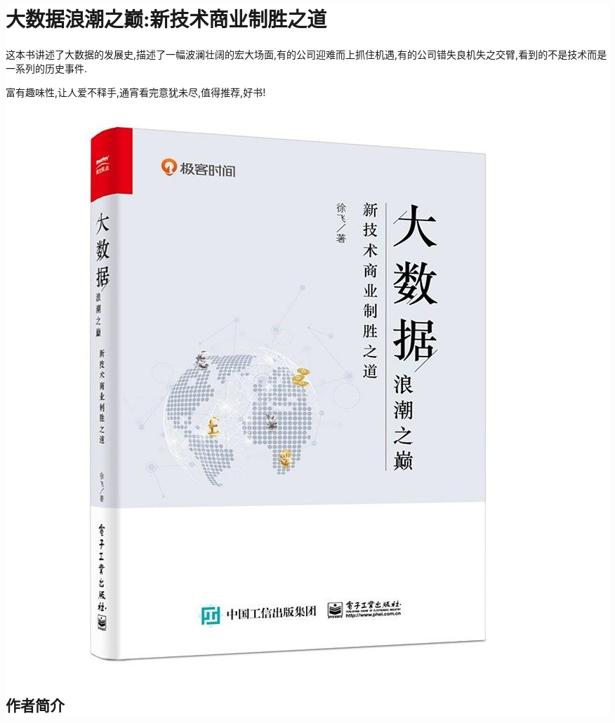 # 大数据浪潮之巅:新技术商业制胜之道

这本书讲述了大数据的发展史,描述了一幅波澜壮阔的宏大场面,有的公司迎难而上抓住机遇,有的公司错失良机失之交臂,看到的不是技术而是一系列的历史事件.

富有趣味性,让人爱不释手,通宵看完意犹未尽,值得推荐,好书!

![bigDataWave-index-cover.jpg](./images/bigDataWave-index-cover.jpg)

## 作者简介
